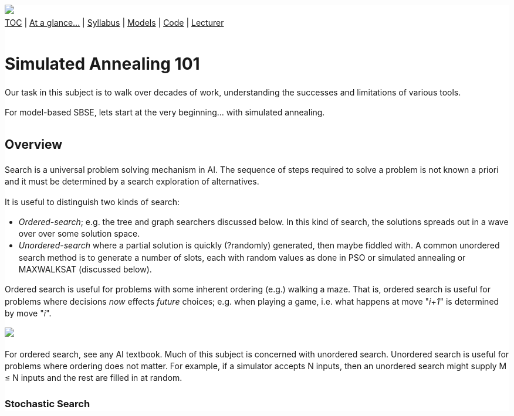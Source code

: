 [<img width=900 src="https://raw.githubusercontent.com/txt/mase/master/img/banner1.png">](https://github.com/txt/mase/blob/master/README.md)   
[TOC](https://github.com/txt/mase/blob/master/TOC.md) |
[At a glance...](https://github.com/txt/mase/blob/master/OVERVIEW.md) |
[Syllabus](https://github.com/txt/mase/blob/master/SYLLABUS.md) |
[Models](https://github.com/txt/mase/blob/master/MODELS.md) |
[Code](https://github.com/txt/mase/tree/master/src) |
[Lecturer](http://menzies.us) 



# Simulated Annealing 101

Our task in this subject is to walk over decades of work, understanding
the successes and limitations of various tools.

For model-based SBSE, lets start at the very beginning... with simulated
annealing.

## Overview


Search is a universal problem solving mechanism in AI. The sequence of
steps required to solve a problem is not known a priori and it must be
determined by a search exploration of alternatives.


It is useful to distinguish two kinds of search:

+ _Ordered-search_; e.g. the tree and graph searchers discussed
  below. In this kind of search, the solutions spreads out in a wave
  over over some solution space.
+ _Unordered-search_ where a partial solution is quickly (?randomly)
  generated, then maybe fiddled with. A common unordered search method
  is to generate a number of slots, each with random values as done in
  PSO or simulated annealing or MAXWALKSAT (discussed below).  
  
Ordered
  search is useful for problems with some inherent ordering (e.g.)
  walking a maze. That is, ordered search is 
  useful for problems where decisions _now_
effects _future_ choices; e.g. when playing a game, i.e.
what happens at move "_i+1_" is determined by move "_i_".

![](http://goo.gl/gXgEQO)

For ordered search, see any AI textbook.
Much of this subject is concerned with unordered search. 
Unordered search is useful for problems where ordering does not
matter. For example, if a simulator accepts N inputs, then an
unordered search might supply M ≤ N inputs and the rest are filled in
at random.

### Stochastic Search

